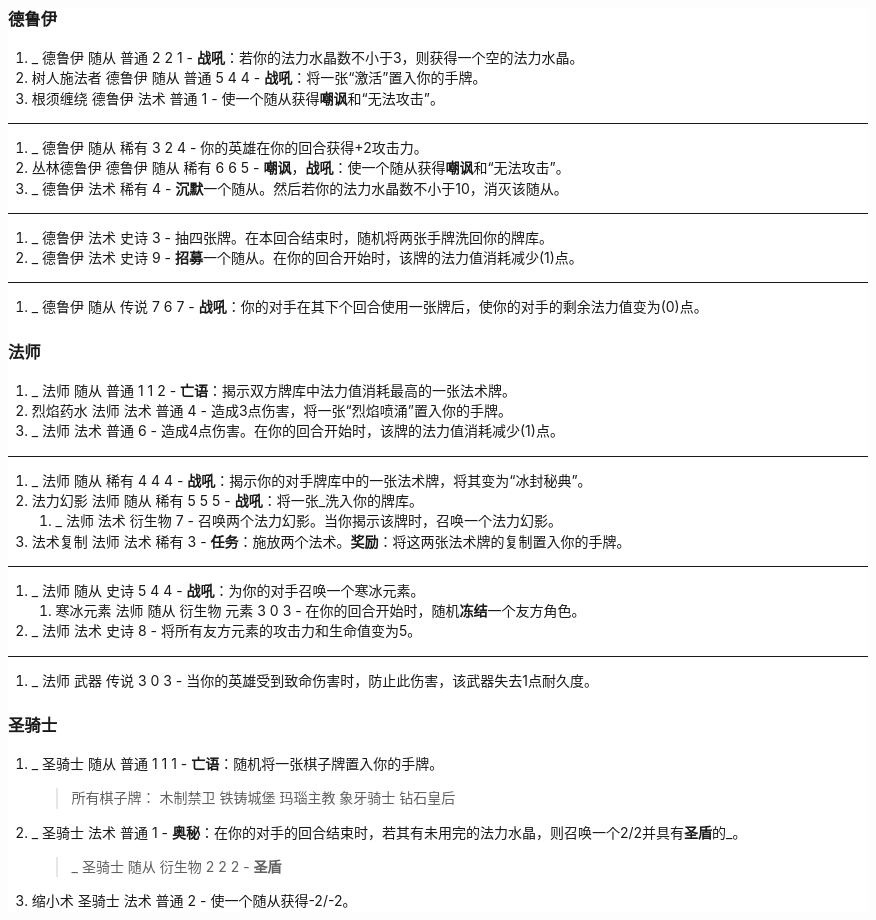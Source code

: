 ### 德鲁伊

1. _ 德鲁伊 随从 普通 2 2 1 - **战吼**：若你的法力水晶数不小于3，则获得一个空的法力水晶。
1. 树人施法者 德鲁伊 随从 普通 5 4 4 - **战吼**：将一张“激活”置入你的手牌。
1. 根须缠绕 德鲁伊 法术 普通 1 - 使一个随从获得**嘲讽**和“无法攻击”。

------

1. _ 德鲁伊 随从 稀有 3 2 4 - 你的英雄在你的回合获得+2攻击力。
1. 丛林德鲁伊 德鲁伊 随从 稀有 6 6 5 - **嘲讽**，**战吼**：使一个随从获得**嘲讽**和“无法攻击”。
1. _ 德鲁伊 法术 稀有 4 - **沉默**一个随从。然后若你的法力水晶数不小于10，消灭该随从。

------

1. _ 德鲁伊 法术 史诗 3 - 抽四张牌。在本回合结束时，随机将两张手牌洗回你的牌库。
1. _ 德鲁伊 法术 史诗 9 - **招募**一个随从。在你的回合开始时，该牌的法力值消耗减少(1)点。

------

1. _ 德鲁伊 随从 传说 7 6 7 - **战吼**：你的对手在其下个回合使用一张牌后，使你的对手的剩余法力值变为(0)点。

### 法师

1. _ 法师 随从 普通 1 1 2 - **亡语**：揭示双方牌库中法力值消耗最高的一张法术牌。
1. 烈焰药水 法师 法术 普通 4 - 造成3点伤害，将一张“烈焰喷涌”置入你的手牌。
1. _ 法师 法术 普通 6 - 造成4点伤害。在你的回合开始时，该牌的法力值消耗减少(1)点。

------

1. _ 法师 随从 稀有 4 4 4 - **战吼**：揭示你的对手牌库中的一张法术牌，将其变为“冰封秘典”。
1. 法力幻影 法师 随从 稀有 5 5 5 - **战吼**：将一张_洗入你的牌库。
    1. _ 法师 法术 衍生物 7 - 召唤两个法力幻影。当你揭示该牌时，召唤一个法力幻影。
1. 法术复制 法师 法术 稀有 3 - **任务**：施放两个法术。**奖励**：将这两张法术牌的复制置入你的手牌。

------

1. _ 法师 随从 史诗 5 4 4 - **战吼**：为你的对手召唤一个寒冰元素。
    1. 寒冰元素 法师 随从 衍生物 元素 3 0 3 - 在你的回合开始时，随机**冻结**一个友方角色。
1. _ 法师 法术 史诗 8 - 将所有友方元素的攻击力和生命值变为5。

------

1. _ 法师 武器 传说 3 0 3 - 当你的英雄受到致命伤害时，防止此伤害，该武器失去1点耐久度。

### 圣骑士

1. _ 圣骑士 随从 普通 1 1 1 - **亡语**：随机将一张棋子牌置入你的手牌。
    > 所有棋子牌：
    > 木制禁卫
    > 铁铸城堡
    > 玛瑙主教
    > 象牙骑士
    > 钻石皇后
1. _ 圣骑士 法术 普通 1 - **奥秘**：在你的对手的回合结束时，若其有未用完的法力水晶，则召唤一个2/2并具有**圣盾**的_。
    > _ 圣骑士 随从 衍生物 2 2 2 - **圣盾**
1. 缩小术 圣骑士 法术 普通 2 - 使一个随从获得-2/-2。
